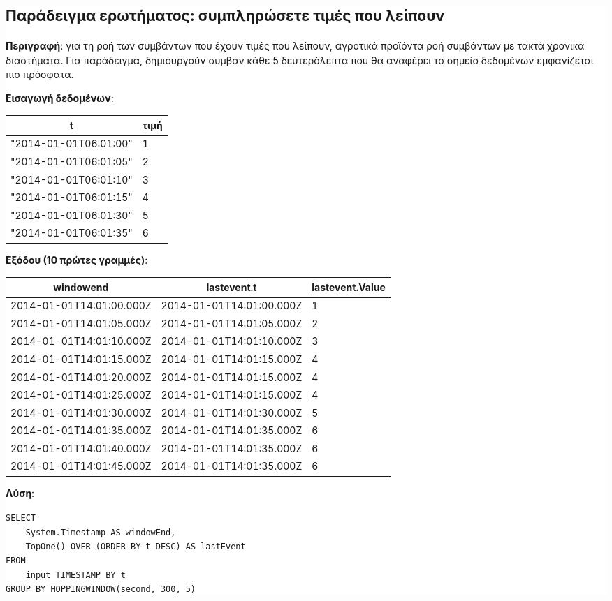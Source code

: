 ## <a name="query-example-fill-missing-values"></a>Παράδειγμα ερωτήματος: συμπληρώσετε τιμές που λείπουν
**Περιγραφή**: για τη ροή των συμβάντων που έχουν τιμές που λείπουν, αγροτικά προϊόντα ροή συμβάντων με τακτά χρονικά διαστήματα.
Για παράδειγμα, δημιουργούν συμβάν κάθε 5 δευτερόλεπτα που θα αναφέρει το σημείο δεδομένων εμφανίζεται πιο πρόσφατα.

**Εισαγωγή δεδομένων**:

| t | τιμή |
|--------------------------|-------|
| "2014-01-01T06:01:00" | 1 |
| "2014-01-01T06:01:05" | 2 |
| "2014-01-01T06:01:10" | 3 |
| "2014-01-01T06:01:15" | 4 |
| "2014-01-01T06:01:30" | 5 |
| "2014-01-01T06:01:35" | 6 |

**Εξόδου (10 πρώτες γραμμές)**:

| windowend | lastevent.t | lastevent.Value |
|--------------------------|--------------------------|--------|
| 2014-01-01T14:01:00.000Z | 2014-01-01T14:01:00.000Z | 1 |
| 2014-01-01T14:01:05.000Z | 2014-01-01T14:01:05.000Z | 2 |
| 2014-01-01T14:01:10.000Z | 2014-01-01T14:01:10.000Z | 3 |
| 2014-01-01T14:01:15.000Z | 2014-01-01T14:01:15.000Z | 4 |
| 2014-01-01T14:01:20.000Z | 2014-01-01T14:01:15.000Z | 4 |
| 2014-01-01T14:01:25.000Z | 2014-01-01T14:01:15.000Z | 4 |
| 2014-01-01T14:01:30.000Z | 2014-01-01T14:01:30.000Z | 5 |
| 2014-01-01T14:01:35.000Z | 2014-01-01T14:01:35.000Z | 6 |
| 2014-01-01T14:01:40.000Z | 2014-01-01T14:01:35.000Z | 6 |
| 2014-01-01T14:01:45.000Z | 2014-01-01T14:01:35.000Z | 6 |

    
**Λύση**:

    SELECT
        System.Timestamp AS windowEnd,
        TopOne() OVER (ORDER BY t DESC) AS lastEvent
    FROM
        input TIMESTAMP BY t
    GROUP BY HOPPINGWINDOW(second, 300, 5)
